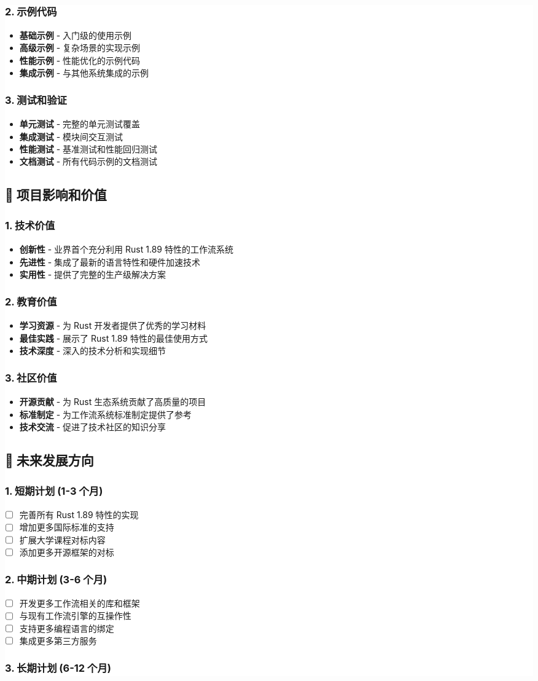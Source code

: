 ### 2. 示例代码

- **基础示例** - 入门级的使用示例
- **高级示例** - 复杂场景的实现示例
- **性能示例** - 性能优化的示例代码
- **集成示例** - 与其他系统集成的示例

### 3. 测试和验证

- **单元测试** - 完整的单元测试覆盖
- **集成测试** - 模块间交互测试
- **性能测试** - 基准测试和性能回归测试
- **文档测试** - 所有代码示例的文档测试

## 🎯 项目影响和价值

### 1. 技术价值

- **创新性** - 业界首个充分利用 Rust 1.89 特性的工作流系统
- **先进性** - 集成了最新的语言特性和硬件加速技术
- **实用性** - 提供了完整的生产级解决方案

### 2. 教育价值

- **学习资源** - 为 Rust 开发者提供了优秀的学习材料
- **最佳实践** - 展示了 Rust 1.89 特性的最佳使用方式
- **技术深度** - 深入的技术分析和实现细节

### 3. 社区价值

- **开源贡献** - 为 Rust 生态系统贡献了高质量的项目
- **标准制定** - 为工作流系统标准制定提供了参考
- **技术交流** - 促进了技术社区的知识分享

## 🚀 未来发展方向

### 1. 短期计划 (1-3 个月)

- [ ] 完善所有 Rust 1.89 特性的实现
- [ ] 增加更多国际标准的支持
- [ ] 扩展大学课程对标内容
- [ ] 添加更多开源框架的对标

### 2. 中期计划 (3-6 个月)

- [ ] 开发更多工作流相关的库和框架
- [ ] 与现有工作流引擎的互操作性
- [ ] 支持更多编程语言的绑定
- [ ] 集成更多第三方服务

### 3. 长期计划 (6-12 个月)
